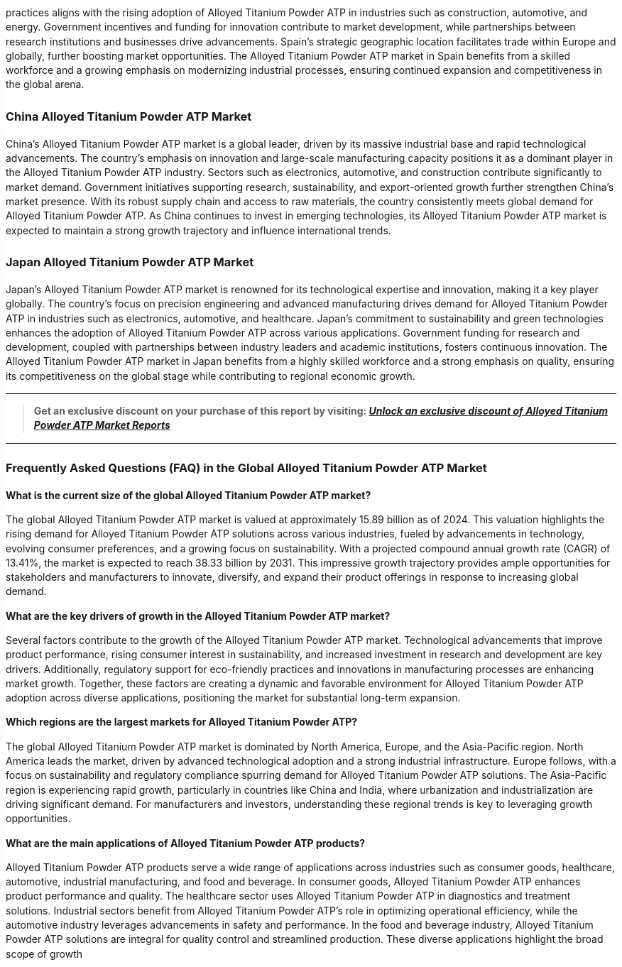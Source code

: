 practices aligns with the rising adoption of Alloyed Titanium Powder ATP in industries such as construction, automotive, and energy. Government incentives and funding for innovation contribute to market development, while partnerships between research institutions and businesses drive advancements. Spain&rsquo;s strategic geographic location facilitates trade within Europe and globally, further boosting market opportunities. The Alloyed Titanium Powder ATP market in Spain benefits from a skilled workforce and a growing emphasis on modernizing industrial processes, ensuring continued expansion and competitiveness in the global arena.</p><h3>China Alloyed Titanium Powder ATP Market</h3><p>China&rsquo;s Alloyed Titanium Powder ATP market is a global leader, driven by its massive industrial base and rapid technological advancements. The country&rsquo;s emphasis on innovation and large-scale manufacturing capacity positions it as a dominant player in the Alloyed Titanium Powder ATP industry. Sectors such as electronics, automotive, and construction contribute significantly to market demand. Government initiatives supporting research, sustainability, and export-oriented growth further strengthen China&rsquo;s market presence. With its robust supply chain and access to raw materials, the country consistently meets global demand for Alloyed Titanium Powder ATP. As China continues to invest in emerging technologies, its Alloyed Titanium Powder ATP market is expected to maintain a strong growth trajectory and influence international trends.</p><h3>Japan Alloyed Titanium Powder ATP Market</h3><p>Japan&rsquo;s Alloyed Titanium Powder ATP market is renowned for its technological expertise and innovation, making it a key player globally. The country&rsquo;s focus on precision engineering and advanced manufacturing drives demand for Alloyed Titanium Powder ATP in industries such as electronics, automotive, and healthcare. Japan&rsquo;s commitment to sustainability and green technologies enhances the adoption of Alloyed Titanium Powder ATP across various applications. Government funding for research and development, coupled with partnerships between industry leaders and academic institutions, fosters continuous innovation. The Alloyed Titanium Powder ATP market in Japan benefits from a highly skilled workforce and a strong emphasis on quality, ensuring its competitiveness on the global stage while contributing to regional economic growth.</p><hr /><blockquote><p><strong>Get an exclusive discount on your purchase of this report by visiting: <em><a href="://marketresearchpulse.com/ask-for-discount/103671?utm_source=Github&amp;utm_medium=020">Unlock an exclusive discount of Alloyed Titanium Powder ATP Market Reports</a></em>&nbsp;</strong></p></blockquote><hr /><h3>Frequently Asked Questions (FAQ) in the Global Alloyed Titanium Powder ATP Market</h3><p><strong>What is the current size of the global Alloyed Titanium Powder ATP market?</strong></p><p>The global Alloyed Titanium Powder ATP market is valued at approximately 15.89 billion as of 2024. This valuation highlights the rising demand for Alloyed Titanium Powder ATP solutions across various industries, fueled by advancements in technology, evolving consumer preferences, and a growing focus on sustainability. With a projected compound annual growth rate (CAGR) of 13.41%, the market is expected to reach 38.33 billion by 2031. This impressive growth trajectory provides ample opportunities for stakeholders and manufacturers to innovate, diversify, and expand their product offerings in response to increasing global demand.</p><p><strong>What are the key drivers of growth in the Alloyed Titanium Powder ATP market?</strong></p><p>Several factors contribute to the growth of the Alloyed Titanium Powder ATP market. Technological advancements that improve product performance, rising consumer interest in sustainability, and increased investment in research and development are key drivers. Additionally, regulatory support for eco-friendly practices and innovations in manufacturing processes are enhancing market growth. Together, these factors are creating a dynamic and favorable environment for Alloyed Titanium Powder ATP adoption across diverse applications, positioning the market for substantial long-term expansion.</p><p><strong>Which regions are the largest markets for Alloyed Titanium Powder ATP?</strong></p><p>The global Alloyed Titanium Powder ATP market is dominated by North America, Europe, and the Asia-Pacific region. North America leads the market, driven by advanced technological adoption and a strong industrial infrastructure. Europe follows, with a focus on sustainability and regulatory compliance spurring demand for Alloyed Titanium Powder ATP solutions. The Asia-Pacific region is experiencing rapid growth, particularly in countries like China and India, where urbanization and industrialization are driving significant demand. For manufacturers and investors, understanding these regional trends is key to leveraging growth opportunities.</p><p><strong>What are the main applications of Alloyed Titanium Powder ATP products?</strong></p><p>Alloyed Titanium Powder ATP products serve a wide range of applications across industries such as consumer goods, healthcare, automotive, industrial manufacturing, and food and beverage. In consumer goods, Alloyed Titanium Powder ATP enhances product performance and quality. The healthcare sector uses Alloyed Titanium Powder ATP in diagnostics and treatment solutions. Industrial sectors benefit from Alloyed Titanium Powder ATP&rsquo;s role in optimizing operational efficiency, while the automotive industry leverages advancements in safety and performance. In the food and beverage industry, Alloyed Titanium Powder ATP solutions are integral for quality control and streamlined production. These diverse applications highlight the broad scope of growth